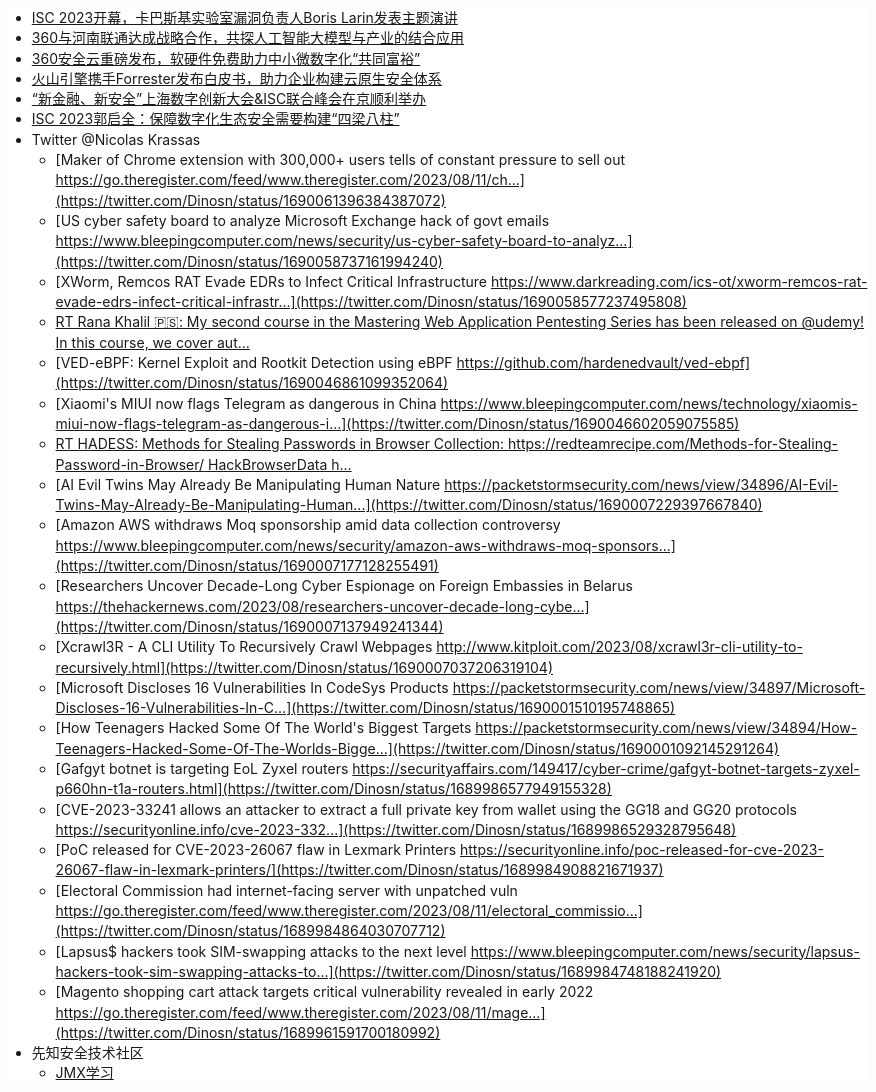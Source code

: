   - [ISC 2023开幕，卡巴斯基实验室漏洞负责人Boris Larin发表主题演讲](https://www.4hou.com/posts/6xMV)
  - [360与河南联通达成战略合作，共探人工智能大模型与产业的结合应用](https://www.4hou.com/posts/5wMK)
  - [360安全云重磅发布，软硬件免费助力中小微数字化“共同富裕”](https://www.4hou.com/posts/4v2V)
  - [火山引擎携手Forrester发布白皮书，助力企业构建云原生安全体系](https://www.4hou.com/posts/3r3O)
  - [“新金融、新安全”上海数字创新大会&amp;ISC联合峰会在京顺利举办](https://www.4hou.com/posts/2qX1)
  - [ISC 2023郭启全：保障数字化生态安全需要构建“四梁八柱”](https://www.4hou.com/posts/1pMV)
- Twitter @Nicolas Krassas
  - [Maker of Chrome extension with 300,000+ users tells of constant pressure to sell out https://go.theregister.com/feed/www.theregister.com/2023/08/11/ch...](https://twitter.com/Dinosn/status/1690061396384387072)
  - [US cyber safety board to analyze Microsoft Exchange hack of govt emails https://www.bleepingcomputer.com/news/security/us-cyber-safety-board-to-analyz...](https://twitter.com/Dinosn/status/1690058737161994240)
  - [XWorm, Remcos RAT Evade EDRs to Infect Critical Infrastructure https://www.darkreading.com/ics-ot/xworm-remcos-rat-evade-edrs-infect-critical-infrastr...](https://twitter.com/Dinosn/status/1690058577237495808)
  - [RT Rana Khalil 🇵🇸: My second course in the Mastering Web Application Pentesting Series has been released on @udemy! In this course, we cover aut...](https://twitter.com/rana__khalil/status/1690046878765719556)
  - [VED-eBPF: Kernel Exploit and Rootkit Detection using eBPF https://github.com/hardenedvault/ved-ebpf](https://twitter.com/Dinosn/status/1690046861099352064)
  - [Xiaomi's MIUI now flags Telegram as dangerous in China https://www.bleepingcomputer.com/news/technology/xiaomis-miui-now-flags-telegram-as-dangerous-i...](https://twitter.com/Dinosn/status/1690046602059075585)
  - [RT HADESS: Methods for Stealing Passwords in Browser Collection: https://redteamrecipe.com/Methods-for-Stealing-Password-in-Browser/ HackBrowserData h...](https://twitter.com/Hadess_security/status/1690008594924683264)
  - [AI Evil Twins May Already Be Manipulating Human Nature https://packetstormsecurity.com/news/view/34896/AI-Evil-Twins-May-Already-Be-Manipulating-Human...](https://twitter.com/Dinosn/status/1690007229397667840)
  - [Amazon AWS withdraws Moq sponsorship amid data collection controversy https://www.bleepingcomputer.com/news/security/amazon-aws-withdraws-moq-sponsors...](https://twitter.com/Dinosn/status/1690007177128255491)
  - [Researchers Uncover Decade-Long Cyber Espionage on Foreign Embassies in Belarus https://thehackernews.com/2023/08/researchers-uncover-decade-long-cybe...](https://twitter.com/Dinosn/status/1690007137949241344)
  - [Xcrawl3R - A CLI Utility To Recursively Crawl Webpages http://www.kitploit.com/2023/08/xcrawl3r-cli-utility-to-recursively.html](https://twitter.com/Dinosn/status/1690007037206319104)
  - [Microsoft Discloses 16 Vulnerabilities In CodeSys Products https://packetstormsecurity.com/news/view/34897/Microsoft-Discloses-16-Vulnerabilities-In-C...](https://twitter.com/Dinosn/status/1690001510195748865)
  - [How Teenagers Hacked Some Of The World's Biggest Targets https://packetstormsecurity.com/news/view/34894/How-Teenagers-Hacked-Some-Of-The-Worlds-Bigge...](https://twitter.com/Dinosn/status/1690001092145291264)
  - [Gafgyt botnet is targeting EoL Zyxel routers https://securityaffairs.com/149417/cyber-crime/gafgyt-botnet-targets-zyxel-p660hn-t1a-routers.html](https://twitter.com/Dinosn/status/1689986577949155328)
  - [CVE-2023-33241 allows an attacker to extract a full private key from wallet using the GG18 and GG20 protocols https://securityonline.info/cve-2023-332...](https://twitter.com/Dinosn/status/1689986529328795648)
  - [PoC released for CVE-2023-26067 flaw in Lexmark Printers https://securityonline.info/poc-released-for-cve-2023-26067-flaw-in-lexmark-printers/](https://twitter.com/Dinosn/status/1689984908821671937)
  - [Electoral Commission had internet-facing server with unpatched vuln https://go.theregister.com/feed/www.theregister.com/2023/08/11/electoral_commissio...](https://twitter.com/Dinosn/status/1689984864030707712)
  - [Lapsus$ hackers took SIM-swapping attacks to the next level https://www.bleepingcomputer.com/news/security/lapsus-hackers-took-sim-swapping-attacks-to...](https://twitter.com/Dinosn/status/1689984748188241920)
  - [Magento shopping cart attack targets critical vulnerability revealed in early 2022 https://go.theregister.com/feed/www.theregister.com/2023/08/11/mage...](https://twitter.com/Dinosn/status/1689961591700180992)
- 先知安全技术社区
  - [JMX学习](https://xz.aliyun.com/t/12781)